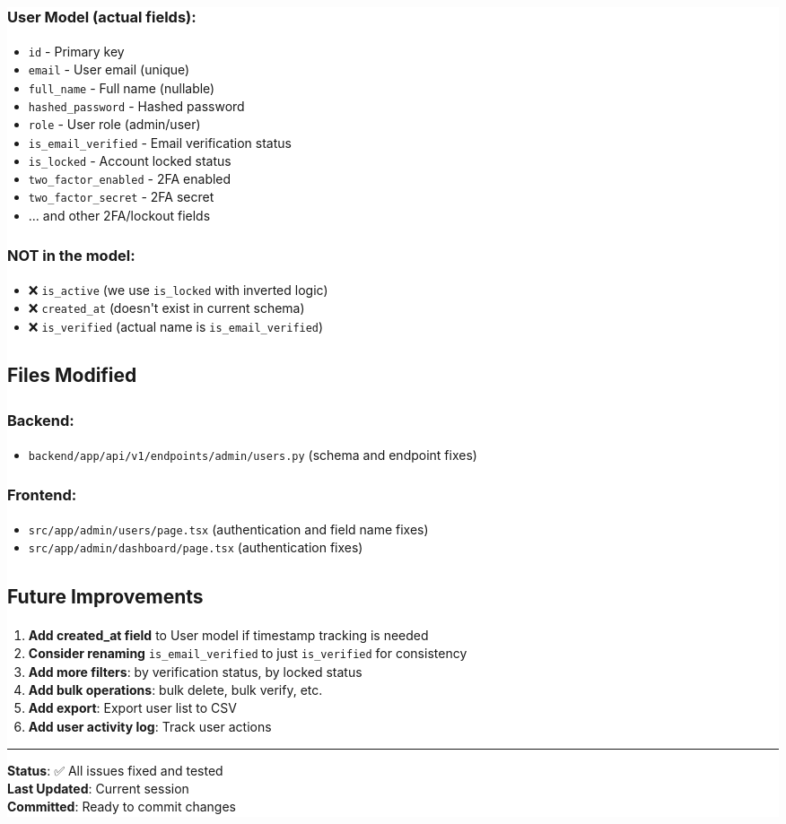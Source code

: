 ### User Model (actual fields):

- `id` - Primary key
- `email` - User email (unique)
- `full_name` - Full name (nullable)
- `hashed_password` - Hashed password
- `role` - User role (admin/user)
- `is_email_verified` - Email verification status
- `is_locked` - Account locked status
- `two_factor_enabled` - 2FA enabled
- `two_factor_secret` - 2FA secret
- ... and other 2FA/lockout fields

### NOT in the model:

- ❌ `is_active` (we use `is_locked` with inverted logic)
- ❌ `created_at` (doesn't exist in current schema)
- ❌ `is_verified` (actual name is `is_email_verified`)

## Files Modified

### Backend:

- `backend/app/api/v1/endpoints/admin/users.py` (schema and endpoint fixes)

### Frontend:

- `src/app/admin/users/page.tsx` (authentication and field name fixes)
- `src/app/admin/dashboard/page.tsx` (authentication fixes)

## Future Improvements

1. **Add created_at field** to User model if timestamp tracking is needed
2. **Consider renaming** `is_email_verified` to just `is_verified` for consistency
3. **Add more filters**: by verification status, by locked status
4. **Add bulk operations**: bulk delete, bulk verify, etc.
5. **Add export**: Export user list to CSV
6. **Add user activity log**: Track user actions

---

**Status**: ✅ All issues fixed and tested  
**Last Updated**: Current session  
**Committed**: Ready to commit changes
